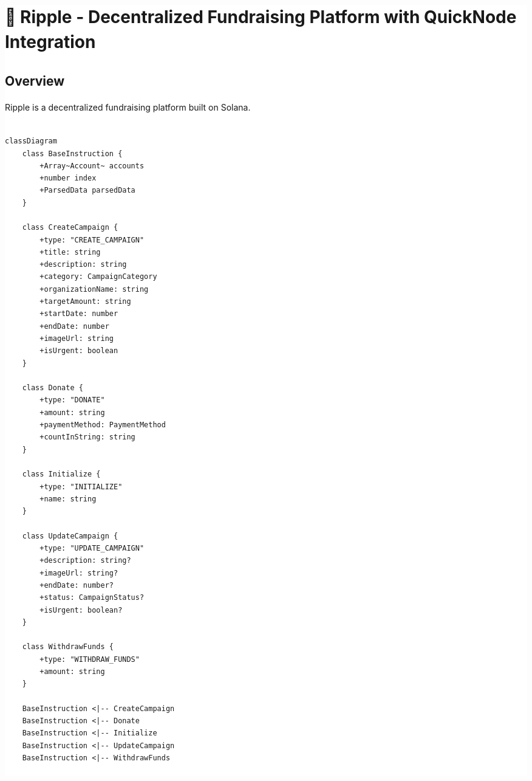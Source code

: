 # 🌊 Ripple - Decentralized Fundraising Platform with QuickNode Integration

## Overview

Ripple is a decentralized fundraising platform built on Solana.

```mermaid

classDiagram
    class BaseInstruction {
        +Array~Account~ accounts
        +number index
        +ParsedData parsedData
    }

    class CreateCampaign {
        +type: "CREATE_CAMPAIGN"
        +title: string
        +description: string
        +category: CampaignCategory
        +organizationName: string
        +targetAmount: string
        +startDate: number
        +endDate: number
        +imageUrl: string
        +isUrgent: boolean
    }

    class Donate {
        +type: "DONATE"
        +amount: string
        +paymentMethod: PaymentMethod
        +countInString: string
    }

    class Initialize {
        +type: "INITIALIZE"
        +name: string
    }

    class UpdateCampaign {
        +type: "UPDATE_CAMPAIGN"
        +description: string?
        +imageUrl: string?
        +endDate: number?
        +status: CampaignStatus?
        +isUrgent: boolean?
    }

    class WithdrawFunds {
        +type: "WITHDRAW_FUNDS"
        +amount: string
    }

    BaseInstruction <|-- CreateCampaign
    BaseInstruction <|-- Donate
    BaseInstruction <|-- Initialize
    BaseInstruction <|-- UpdateCampaign
    BaseInstruction <|-- WithdrawFunds
    
```
